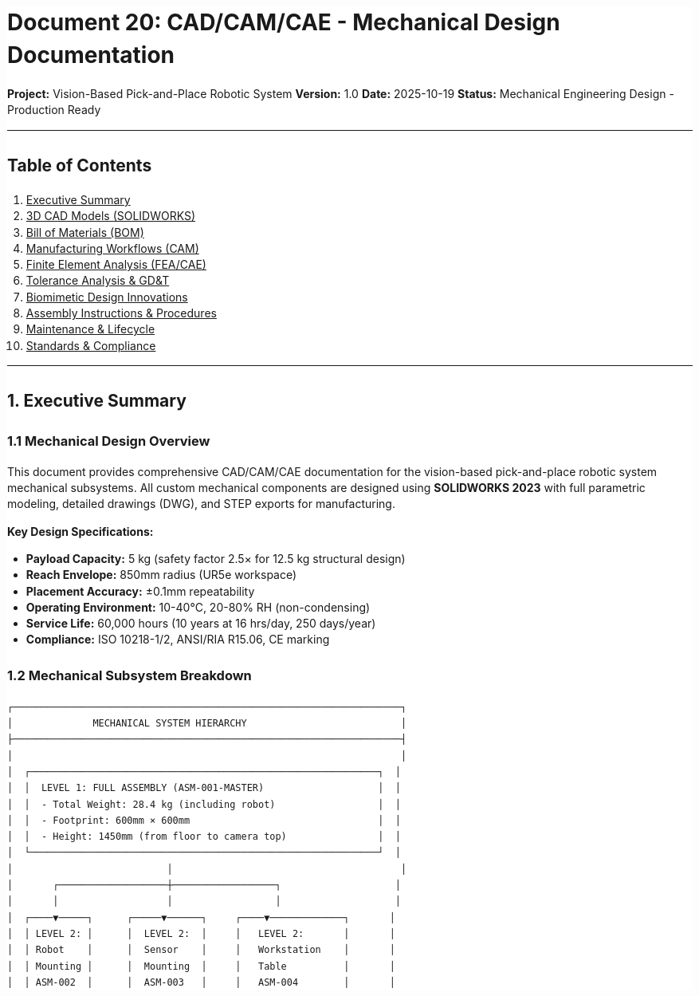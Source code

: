 # Document 20: CAD/CAM/CAE - Mechanical Design Documentation

**Project:** Vision-Based Pick-and-Place Robotic System
**Version:** 1.0
**Date:** 2025-10-19
**Status:** Mechanical Engineering Design - Production Ready

---

## Table of Contents

1. [Executive Summary](#1-executive-summary)
2. [3D CAD Models (SOLIDWORKS)](#2-3d-cad-models-solidworks)
3. [Bill of Materials (BOM)](#3-bill-of-materials-bom)
4. [Manufacturing Workflows (CAM)](#4-manufacturing-workflows-cam)
5. [Finite Element Analysis (FEA/CAE)](#5-finite-element-analysis-feacae)
6. [Tolerance Analysis & GD&T](#6-tolerance-analysis--gdt)
7. [Biomimetic Design Innovations](#7-biomimetic-design-innovations)
8. [Assembly Instructions & Procedures](#8-assembly-instructions--procedures)
9. [Maintenance & Lifecycle](#9-maintenance--lifecycle)
10. [Standards & Compliance](#10-standards--compliance)

---

## 1. Executive Summary

### 1.1 Mechanical Design Overview

This document provides comprehensive CAD/CAM/CAE documentation for the vision-based pick-and-place robotic system mechanical subsystems. All custom mechanical components are designed using **SOLIDWORKS 2023** with full parametric modeling, detailed drawings (DWG), and STEP exports for manufacturing.

**Key Design Specifications:**
- **Payload Capacity:** 5 kg (safety factor 2.5× for 12.5 kg structural design)
- **Reach Envelope:** 850mm radius (UR5e workspace)
- **Placement Accuracy:** ±0.1mm repeatability
- **Operating Environment:** 10-40°C, 20-80% RH (non-condensing)
- **Service Life:** 60,000 hours (10 years at 16 hrs/day, 250 days/year)
- **Compliance:** ISO 10218-1/2, ANSI/RIA R15.06, CE marking

### 1.2 Mechanical Subsystem Breakdown

```
┌────────────────────────────────────────────────────────────────────┐
│              MECHANICAL SYSTEM HIERARCHY                           │
├────────────────────────────────────────────────────────────────────┤
│                                                                    │
│  ┌─────────────────────────────────────────────────────────────┐  │
│  │  LEVEL 1: FULL ASSEMBLY (ASM-001-MASTER)                    │  │
│  │  - Total Weight: 28.4 kg (including robot)                  │  │
│  │  - Footprint: 600mm × 600mm                                 │  │
│  │  - Height: 1450mm (from floor to camera top)                │  │
│  └─────────────────────────────────────────────────────────────┘  │
│                           │                                        │
│       ┌───────────────────┼──────────────────┐                    │
│       │                   │                  │                    │
│  ┌────▼─────┐      ┌─────▼──────┐     ┌────▼─────────────┐       │
│  │ LEVEL 2: │      │  LEVEL 2:  │     │   LEVEL 2:       │       │
│  │ Robot    │      │  Sensor    │     │   Workstation    │       │
│  │ Mounting │      │  Mounting  │     │   Table          │       │
│  │ ASM-002  │      │  ASM-003   │     │   ASM-004        │       │
```